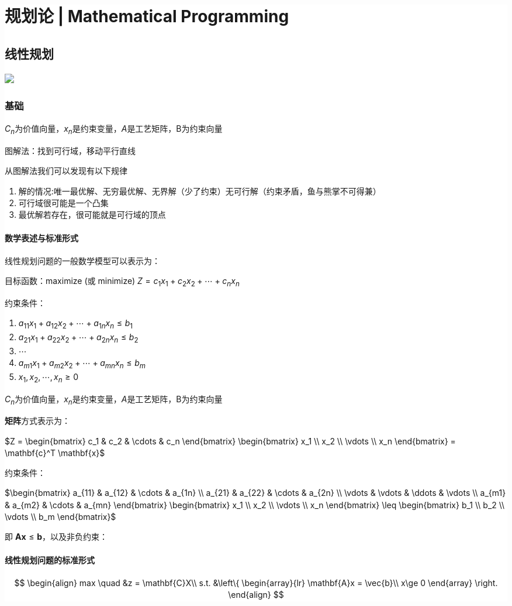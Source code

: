 # 规划论 | Mathematical Programming

## 线性规划

![](https://philfan-pic.oss-cn-beijing.aliyuncs.com/web_pic/Math__OR__assets__OR-01-programming.assets___E7_BA_BF_E6_80_A7_E8_A7_84_E5_88_92_E9_97_AE_E9_A2_98.webp)

### 基础

$C_n$为价值向量，$x_n$是约束变量，$A$是工艺矩阵，B为约束向量

图解法：找到可行域，移动平行直线

从图解法我们可以发现有以下规律

1. 解的情况:唯一最优解、无穷最优解、无界解（少了约束）无可行解（约束矛盾，鱼与熊掌不可得兼）<br>
2. 可行域很可能是一个凸集<br>
3. 最优解若存在，很可能就是可行域的顶点<br>

#### 数学表述与标准形式

线性规划问题的一般数学模型可以表示为：

目标函数：maximize (或 minimize) $Z = c_1x_1 + c_2x_2 + \cdots + c_nx_n$

约束条件：

1. $a_{11}x_1 + a_{12}x_2 + \cdots + a_{1n}x_n \leq b_1$<br>
2. $a_{21}x_1 + a_{22}x_2 + \cdots + a_{2n}x_n \leq b_2$<br>
3. $\cdots$<br>
4. $a_{m1}x_1 + a_{m2}x_2 + \cdots + a_{mn}x_n \leq b_m$<br>
5. $x_1, x_2, \cdots, x_n \geq 0$<br>

$C_n$为价值向量，$x_n$是约束变量，$A$是工艺矩阵，B为约束向量



**矩阵**方式表示为：

$Z = \begin{bmatrix} c_1 & c_2 & \cdots & c_n \end{bmatrix} \begin{bmatrix} x_1 \\ x_2 \\ \vdots \\ x_n \end{bmatrix} = \mathbf{c}^T \mathbf{x}$

约束条件：

$\begin{bmatrix} a_{11} & a_{12} & \cdots & a_{1n} \\ a_{21} & a_{22} & \cdots & a_{2n} \\ \vdots & \vdots & \ddots & \vdots \\ a_{m1} & a_{m2} & \cdots & a_{mn} \end{bmatrix} \begin{bmatrix} x_1 \\ x_2 \\ \vdots \\ x_n \end{bmatrix} \leq \begin{bmatrix} b_1 \\ b_2 \\ \vdots \\ b_m \end{bmatrix}$

即 $\mathbf{A}\mathbf{x} \leq \mathbf{b}$，以及非负约束：

#### **线性规划问题的标准形式**

$$
\begin{align}
max \quad &z = \mathbf{C}X\\
s.t. &\left\{
	\begin{array}{lr}  
		\mathbf{A}x = \vec{b}\\
		x\ge 0 
	\end{array}
	\right.
\end{align}
$$
